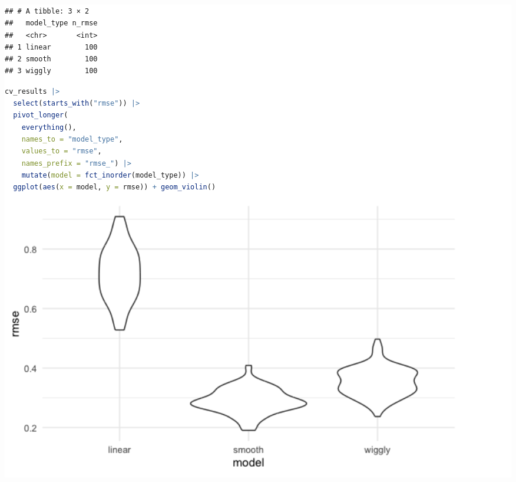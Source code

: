     ## # A tibble: 3 × 2
    ##   model_type n_rmse
    ##   <chr>       <int>
    ## 1 linear        100
    ## 2 smooth        100
    ## 3 wiggly        100

``` r
cv_results |>
  select(starts_with("rmse")) |>
  pivot_longer(
    everything(),
    names_to = "model_type", 
    values_to = "rmse",
    names_prefix = "rmse_") |>
    mutate(model = fct_inorder(model_type)) |> 
  ggplot(aes(x = model, y = rmse)) + geom_violin()
```

<img src="cross_validation_files/figure-gfm/unnamed-chunk-10-1.png" width="90%" />
